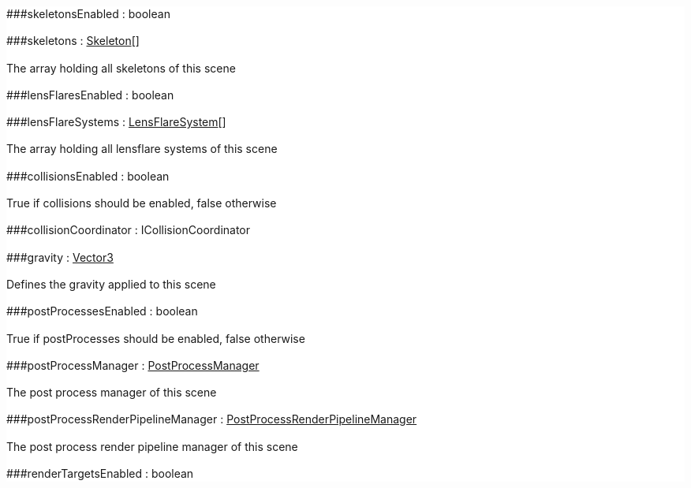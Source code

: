 

###skeletonsEnabled : boolean




###skeletons : [Skeleton](page.php?p=6703)[]




The array holding all skeletons of this scene



###lensFlaresEnabled : boolean




###lensFlareSystems : [LensFlareSystem](page.php?p=6721)[]




The array holding all lensflare systems of this scene



###collisionsEnabled : boolean




True if collisions should be enabled, false otherwise



###collisionCoordinator : ICollisionCoordinator


###gravity : [Vector3](page.php?p=6751)




Defines the gravity applied to this scene



###postProcessesEnabled : boolean




True if postProcesses should be enabled, false otherwise



###postProcessManager : [PostProcessManager](page.php?p=6805)




The post process manager of this scene



###postProcessRenderPipelineManager : [PostProcessRenderPipelineManager](page.php?p=6811)




The post process render pipeline manager of this scene



###renderTargetsEnabled : boolean
